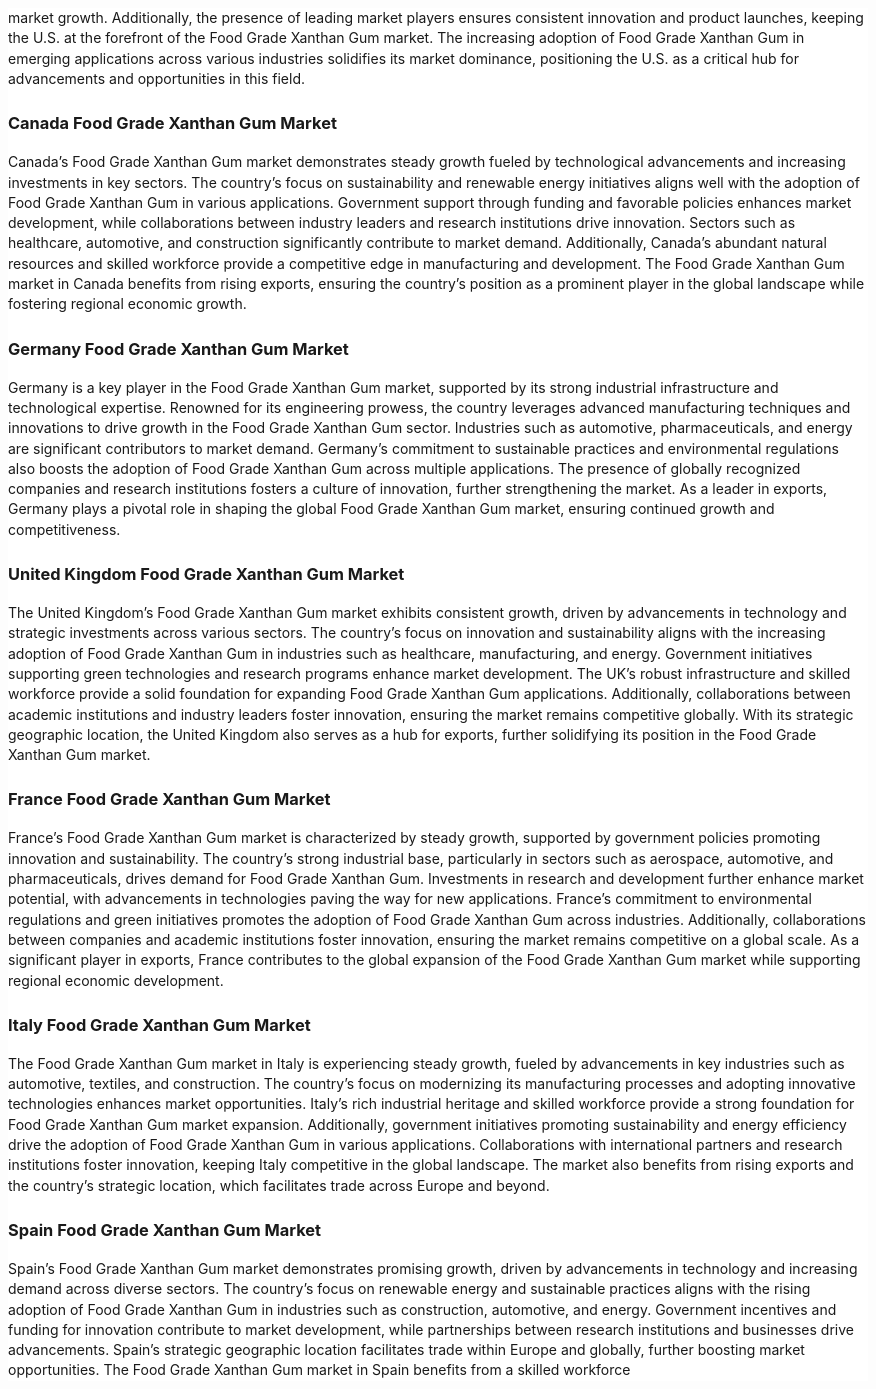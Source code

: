 market growth. Additionally, the presence of leading market players ensures consistent innovation and product launches, keeping the U.S. at the forefront of the Food Grade Xanthan Gum market. The increasing adoption of Food Grade Xanthan Gum in emerging applications across various industries solidifies its market dominance, positioning the U.S. as a critical hub for advancements and opportunities in this field.</p><h3>Canada Food Grade Xanthan Gum Market</h3><p>Canada&rsquo;s Food Grade Xanthan Gum market demonstrates steady growth fueled by technological advancements and increasing investments in key sectors. The country&rsquo;s focus on sustainability and renewable energy initiatives aligns well with the adoption of Food Grade Xanthan Gum in various applications. Government support through funding and favorable policies enhances market development, while collaborations between industry leaders and research institutions drive innovation. Sectors such as healthcare, automotive, and construction significantly contribute to market demand. Additionally, Canada&rsquo;s abundant natural resources and skilled workforce provide a competitive edge in manufacturing and development. The Food Grade Xanthan Gum market in Canada benefits from rising exports, ensuring the country&rsquo;s position as a prominent player in the global landscape while fostering regional economic growth.</p><h3>Germany Food Grade Xanthan Gum Market</h3><p>Germany is a key player in the Food Grade Xanthan Gum market, supported by its strong industrial infrastructure and technological expertise. Renowned for its engineering prowess, the country leverages advanced manufacturing techniques and innovations to drive growth in the Food Grade Xanthan Gum sector. Industries such as automotive, pharmaceuticals, and energy are significant contributors to market demand. Germany&rsquo;s commitment to sustainable practices and environmental regulations also boosts the adoption of Food Grade Xanthan Gum across multiple applications. The presence of globally recognized companies and research institutions fosters a culture of innovation, further strengthening the market. As a leader in exports, Germany plays a pivotal role in shaping the global Food Grade Xanthan Gum market, ensuring continued growth and competitiveness.</p><h3>United Kingdom Food Grade Xanthan Gum Market</h3><p>The United Kingdom&rsquo;s Food Grade Xanthan Gum market exhibits consistent growth, driven by advancements in technology and strategic investments across various sectors. The country&rsquo;s focus on innovation and sustainability aligns with the increasing adoption of Food Grade Xanthan Gum in industries such as healthcare, manufacturing, and energy. Government initiatives supporting green technologies and research programs enhance market development. The UK&rsquo;s robust infrastructure and skilled workforce provide a solid foundation for expanding Food Grade Xanthan Gum applications. Additionally, collaborations between academic institutions and industry leaders foster innovation, ensuring the market remains competitive globally. With its strategic geographic location, the United Kingdom also serves as a hub for exports, further solidifying its position in the Food Grade Xanthan Gum market.</p><h3>France Food Grade Xanthan Gum Market</h3><p>France&rsquo;s Food Grade Xanthan Gum market is characterized by steady growth, supported by government policies promoting innovation and sustainability. The country&rsquo;s strong industrial base, particularly in sectors such as aerospace, automotive, and pharmaceuticals, drives demand for Food Grade Xanthan Gum. Investments in research and development further enhance market potential, with advancements in technologies paving the way for new applications. France&rsquo;s commitment to environmental regulations and green initiatives promotes the adoption of Food Grade Xanthan Gum across industries. Additionally, collaborations between companies and academic institutions foster innovation, ensuring the market remains competitive on a global scale. As a significant player in exports, France contributes to the global expansion of the Food Grade Xanthan Gum market while supporting regional economic development.</p><h3>Italy Food Grade Xanthan Gum Market</h3><p>The Food Grade Xanthan Gum market in Italy is experiencing steady growth, fueled by advancements in key industries such as automotive, textiles, and construction. The country&rsquo;s focus on modernizing its manufacturing processes and adopting innovative technologies enhances market opportunities. Italy&rsquo;s rich industrial heritage and skilled workforce provide a strong foundation for Food Grade Xanthan Gum market expansion. Additionally, government initiatives promoting sustainability and energy efficiency drive the adoption of Food Grade Xanthan Gum in various applications. Collaborations with international partners and research institutions foster innovation, keeping Italy competitive in the global landscape. The market also benefits from rising exports and the country&rsquo;s strategic location, which facilitates trade across Europe and beyond.</p><h3>Spain Food Grade Xanthan Gum Market</h3><p>Spain&rsquo;s Food Grade Xanthan Gum market demonstrates promising growth, driven by advancements in technology and increasing demand across diverse sectors. The country&rsquo;s focus on renewable energy and sustainable practices aligns with the rising adoption of Food Grade Xanthan Gum in industries such as construction, automotive, and energy. Government incentives and funding for innovation contribute to market development, while partnerships between research institutions and businesses drive advancements. Spain&rsquo;s strategic geographic location facilitates trade within Europe and globally, further boosting market opportunities. The Food Grade Xanthan Gum market in Spain benefits from a skilled workforce